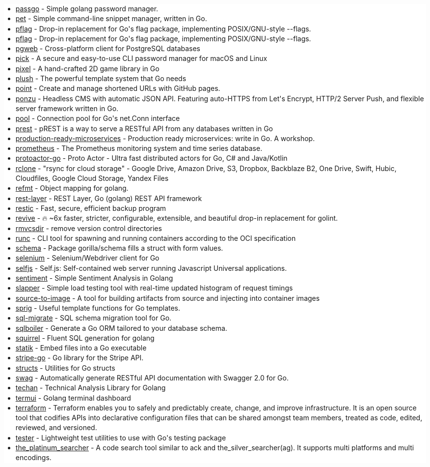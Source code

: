 * [passgo](https://github.com/ejcx/passgo) - Simple golang password manager.
* [pet](https://github.com/knqyf263/pet) - Simple command-line snippet manager, written in Go.
* [pflag](https://github.com/spf13/pflag) - Drop-in replacement for Go's flag package, implementing POSIX/GNU-style --flags.
* [pflag](https://github.com/ogier/pflag) - Drop-in replacement for Go's flag package, implementing POSIX/GNU-style --flags.
* [pgweb](https://github.com/sosedoff/pgweb) - Cross-platform client for PostgreSQL databases
* [pick](https://github.com/bndw/pick) - A secure and easy-to-use CLI password manager for macOS and Linux
* [pixel](https://github.com/faiface/pixel) - A hand-crafted 2D game library in Go
* [plush](https://github.com/gobuffalo/plush) - The powerful template system that Go needs
* [point](https://github.com/kashav/point) - Create and manage shortened URLs with GitHub pages.
* [ponzu](https://github.com/ponzu-cms/ponzu) - Headless CMS with automatic JSON API. Featuring auto-HTTPS from Let's Encrypt, HTTP/2 Server Push, and flexible server framework written in Go.
* [pool](https://github.com/fatih/pool) - Connection pool for Go's net.Conn interface
* [prest](https://github.com/prest/prest) - pREST is a way to serve a RESTful API from any databases written in Go
* [production-ready-microservices](https://github.com/rumyantseva/production-ready-microservices) - Production ready microservices: write in Go. A workshop.
* [prometheus](https://github.com/prometheus/prometheus) - The Prometheus monitoring system and time series database.
* [protoactor-go](https://github.com/AsynkronIT/protoactor-go) - Proto Actor - Ultra fast distributed actors for Go, C# and Java/Kotlin
* [rclone](https://github.com/rclone/rclone) - "rsync for cloud storage" - Google Drive, Amazon Drive, S3, Dropbox, Backblaze B2, One Drive, Swift, Hubic, Cloudfiles, Google Cloud Storage, Yandex Files
* [refmt](https://github.com/polydawn/refmt) - Object mapping for golang.
* [rest-layer](https://github.com/rs/rest-layer) - REST Layer, Go (golang) REST API framework
* [restic](https://github.com/restic/restic) - Fast, secure, efficient backup program
* [revive](https://github.com/mgechev/revive) - 🔥 ~6x faster, stricter, configurable, extensible, and beautiful drop-in replacement for golint.
* [rmvcsdir](https://github.com/Masterminds/rmvcsdir) - remove version control directories
* [runc](https://github.com/opencontainers/runc) - CLI tool for spawning and running containers according to the OCI specification
* [schema](https://github.com/gorilla/schema) - Package gorilla/schema fills a struct with form values.
* [selenium](https://github.com/tebeka/selenium) - Selenium/Webdriver client for Go
* [selfjs](https://github.com/nmerouze/selfjs) - Self.js: Self-contained web server running Javascript Universal applications.
* [sentiment](https://github.com/cdipaolo/sentiment) - Simple Sentiment Analysis in Golang
* [slapper](https://github.com/ikruglov/slapper) - Simple load testing tool with real-time updated histogram of request timings
* [source-to-image](https://github.com/openshift/source-to-image) - A tool for building artifacts from source and injecting into container images
* [sprig](https://github.com/Masterminds/sprig) - Useful template functions for Go templates.
* [sql-migrate](https://github.com/rubenv/sql-migrate) - SQL schema migration tool for Go.
* [sqlboiler](https://github.com/volatiletech/sqlboiler) - Generate a Go ORM tailored to your database schema.
* [squirrel](https://github.com/Masterminds/squirrel) - Fluent SQL generation for golang
* [statik](https://github.com/rakyll/statik) - Embed files into a Go executable
* [stripe-go](https://github.com/stripe/stripe-go) - Go library for the Stripe API.    
* [structs](https://github.com/fatih/structs) - Utilities for Go structs
* [swag](https://github.com/swaggo/swag) - Automatically generate RESTful API documentation with Swagger 2.0 for Go.
* [techan](https://github.com/sdcoffey/techan) - Technical Analysis Library for Golang
* [termui](https://github.com/gizak/termui) - Golang terminal dashboard
* [terraform](https://github.com/hashicorp/terraform) - Terraform enables you to safely and predictably create, change, and improve infrastructure. It is an open source tool that codifies APIs into declarative configuration files that can be shared amongst team members, treated as code, edited, reviewed, and versioned.
* [tester](https://github.com/voicera/tester) - Lightweight test utilities to use with Go's testing package
* [the_platinum_searcher](https://github.com/monochromegane/the_platinum_searcher) - A code search tool similar to ack and the_silver_searcher(ag). It supports multi platforms and multi encodings.